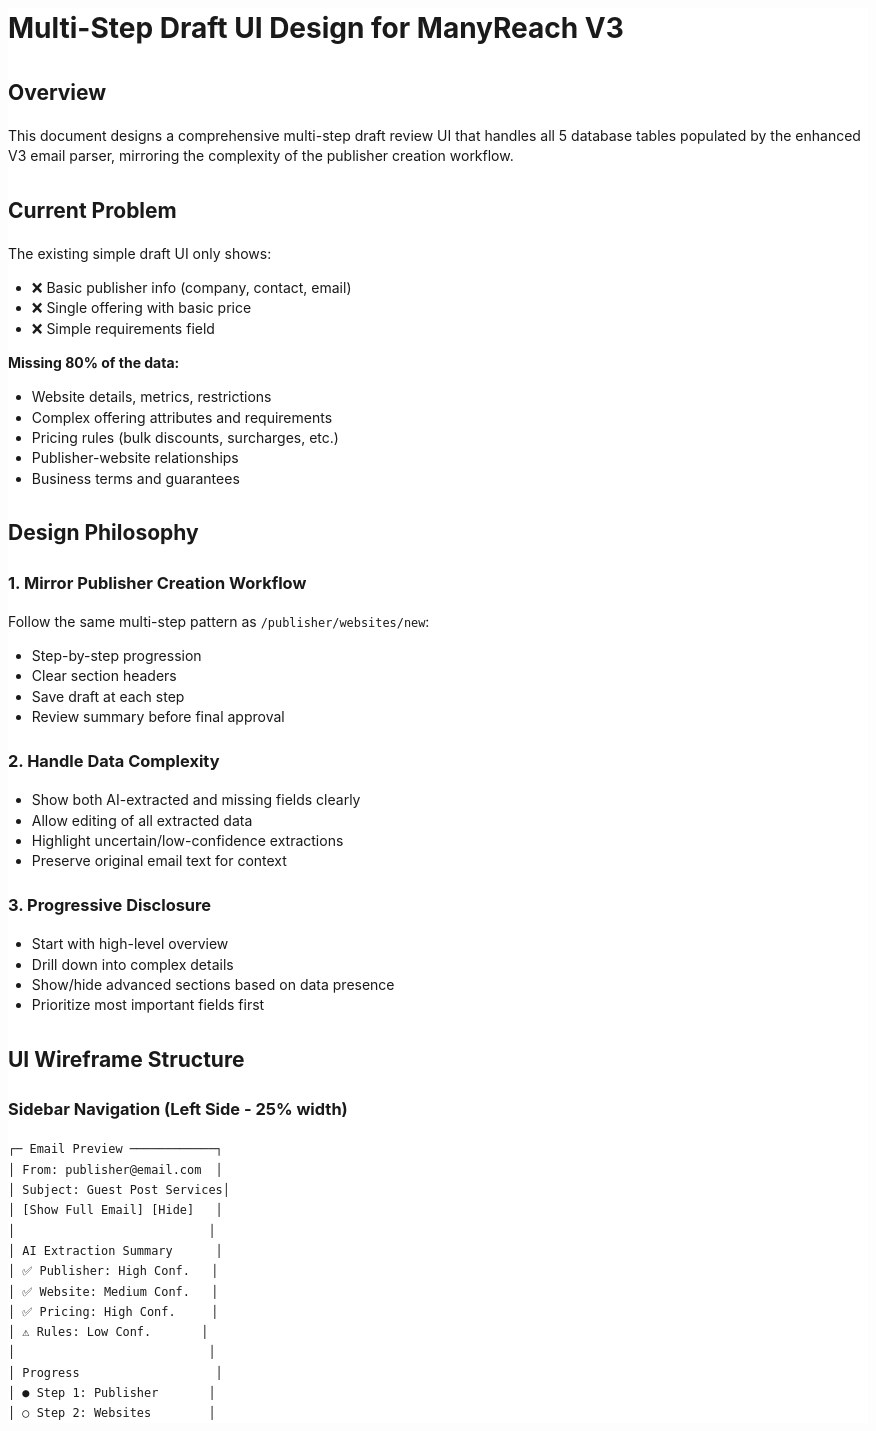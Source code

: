 # Multi-Step Draft UI Design for ManyReach V3

## Overview
This document designs a comprehensive multi-step draft review UI that handles all 5 database tables populated by the enhanced V3 email parser, mirroring the complexity of the publisher creation workflow.

## Current Problem
The existing simple draft UI only shows:
- ❌ Basic publisher info (company, contact, email)
- ❌ Single offering with basic price
- ❌ Simple requirements field

**Missing 80% of the data:**
- Website details, metrics, restrictions
- Complex offering attributes and requirements  
- Pricing rules (bulk discounts, surcharges, etc.)
- Publisher-website relationships
- Business terms and guarantees

## Design Philosophy

### 1. Mirror Publisher Creation Workflow
Follow the same multi-step pattern as `/publisher/websites/new`:
- Step-by-step progression
- Clear section headers
- Save draft at each step
- Review summary before final approval

### 2. Handle Data Complexity
- Show both AI-extracted and missing fields clearly
- Allow editing of all extracted data
- Highlight uncertain/low-confidence extractions
- Preserve original email text for context

### 3. Progressive Disclosure
- Start with high-level overview
- Drill down into complex details
- Show/hide advanced sections based on data presence
- Prioritize most important fields first

## UI Wireframe Structure

### Sidebar Navigation (Left Side - 25% width)
```
┌─ Email Preview ────────────┐
│ From: publisher@email.com  │
│ Subject: Guest Post Services│
│ [Show Full Email] [Hide]   │
│                           │
│ AI Extraction Summary      │
│ ✅ Publisher: High Conf.   │ 
│ ✅ Website: Medium Conf.   │
│ ✅ Pricing: High Conf.     │
│ ⚠️ Rules: Low Conf.       │
│                           │
│ Progress                   │
│ ● Step 1: Publisher       │
│ ○ Step 2: Websites        │
```